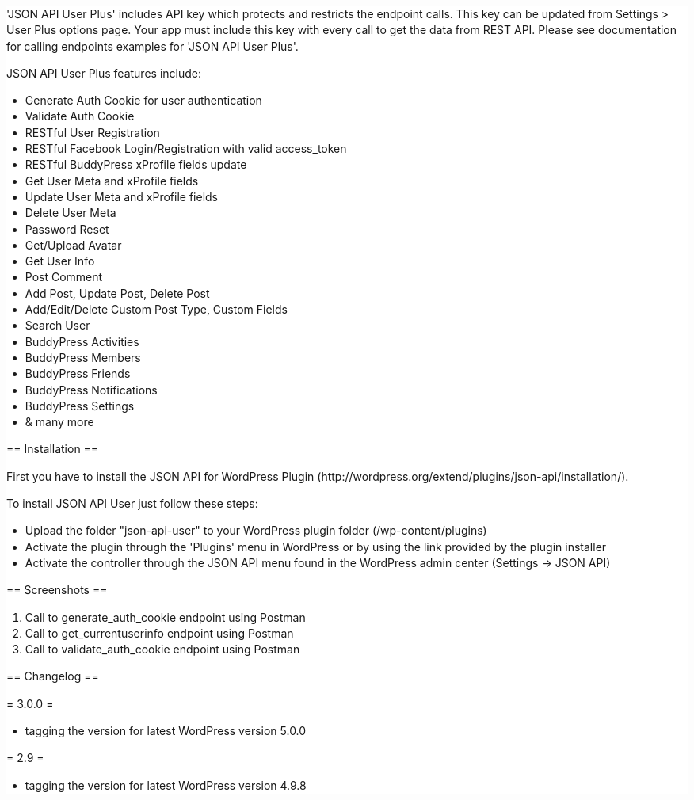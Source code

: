 'JSON API User Plus' includes API key which protects and restricts the endpoint calls. This key can be updated from Settings &gt; User Plus options page. Your app must include this key with every call to get the data from REST API. Please see documentation for calling endpoints examples for 'JSON API User Plus'.

JSON API User Plus features include:

-   Generate Auth Cookie for user authentication
-   Validate Auth Cookie
-   RESTful User Registration
-   RESTful Facebook Login/Registration with valid access\_token
-   RESTful BuddyPress xProfile fields update
-   Get User Meta and xProfile fields
-   Update User Meta and xProfile fields
-   Delete User Meta
-   Password Reset
-   Get/Upload Avatar
-   Get User Info
-   Post Comment
-   Add Post, Update Post, Delete Post
-   Add/Edit/Delete Custom Post Type, Custom Fields
-   Search User
-   BuddyPress Activities
-   BuddyPress Members
-   BuddyPress Friends
-   BuddyPress Notifications
-   BuddyPress Settings
-   & many more

== Installation ==

First you have to install the JSON API for WordPress Plugin (<http://wordpress.org/extend/plugins/json-api/installation/>).

To install JSON API User just follow these steps:

-   Upload the folder "json-api-user" to your WordPress plugin folder (/wp-content/plugins)
-   Activate the plugin through the 'Plugins' menu in WordPress or by using the link provided by the plugin installer
-   Activate the controller through the JSON API menu found in the WordPress admin center (Settings -&gt; JSON API)

== Screenshots ==

1.  Call to generate\_auth\_cookie endpoint using Postman
2.  Call to get\_currentuserinfo endpoint using Postman
3.  Call to validate\_auth\_cookie endpoint using Postman

== Changelog ==

= 3.0.0 =

-   tagging the version for latest WordPress version 5.0.0

= 2.9 =

-   tagging the version for latest WordPress version 4.9.8

